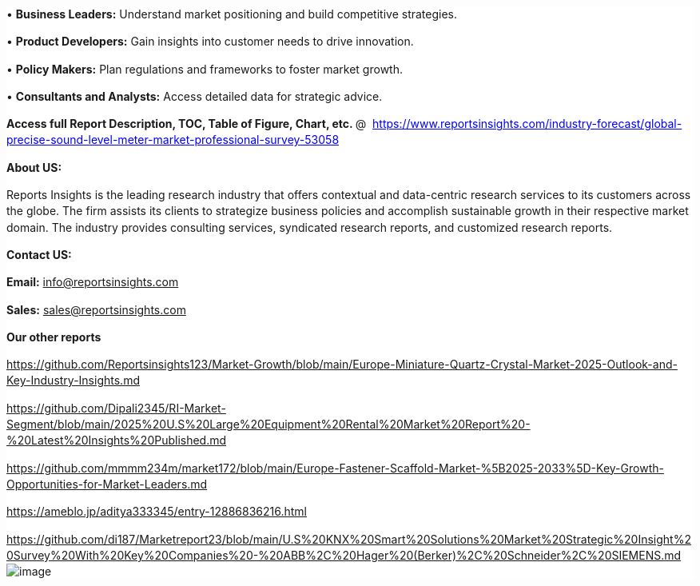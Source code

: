 • <strong>Business Leaders:</strong> Understand market positioning and build competitive strategies.

• <strong>Product Developers:</strong> Gain insights into customer needs to drive innovation.

• <strong>Policy Makers:</strong> Plan regulations and frameworks to foster market growth.

• <strong>Consultants and Analysts:</strong> Access detailed data for strategic advice.
</ul>
<strong>Access full Report Description, TOC, Table of Figure, Chart, etc. </strong>@  <a href=https://www.reportsinsights.com/industry-forecast/global-precise-sound-level-meter-market-professional-survey-53058 style=color:#0000ff;>https://www.reportsinsights.com/industry-forecast/global-precise-sound-level-meter-market-professional-survey-53058</a></font>

<strong><strong>About US</strong>:</strong>

Reports Insights is the leading research industry that offers contextual and data-centric research services to its customers across the globe. The firm assists its clients to strategize business policies and accomplish sustainable growth in their respective market domain. The industry provides consulting services, syndicated research reports, and customized research reports.

<strong>Contact US:</strong>

<p class=""""><b>Email:</b> <a href=mailto:info@reportsinsights.com>info@reportsinsights.com</a></p>
<p class=""""><b>Sales:</b> <a href=mailto:sales@reportsinsights.com>sales@reportsinsights.com</a></p>

<strong>Our other reports</strong>

<a href=https://github.com/Reportsinsights123/Market-Growth/blob/main/Europe-Miniature-Quartz-Crystal-Market-2025-Outlook-and-Key-Industry-Insights.md>https://github.com/Reportsinsights123/Market-Growth/blob/main/Europe-Miniature-Quartz-Crystal-Market-2025-Outlook-and-Key-Industry-Insights.md</a>

<a href=https://github.com/Dipali2345/RI-Market-Segment/blob/main/2025%20U.S%20Large%20Equipment%20Rental%20Market%20Report%20-%20Latest%20Insights%20Published.md>https://github.com/Dipali2345/RI-Market-Segment/blob/main/2025%20U.S%20Large%20Equipment%20Rental%20Market%20Report%20-%20Latest%20Insights%20Published.md</a>

<a href=https://github.com/mmmm234m/market172/blob/main/Europe-Fastener-Scaffold-Market-%5B2025-2033%5D-Key-Growth-Opportunities-for-Market-Leaders.md>https://github.com/mmmm234m/market172/blob/main/Europe-Fastener-Scaffold-Market-%5B2025-2033%5D-Key-Growth-Opportunities-for-Market-Leaders.md</a>

<a href=https://ameblo.jp/aditya333345/entry-12886836216.html>https://ameblo.jp/aditya333345/entry-12886836216.html</a>

<a href=https://github.com/di187/Marketreport23/blob/main/U.S%20KNX%20Smart%20Solutions%20Market%20Strategic%20Insight%20Survey%20With%20Key%20Companies%20-%20ABB%2C%20Hager%20(Berker)%2C%20Schneider%2C%20SIEMENS.md>https://github.com/di187/Marketreport23/blob/main/U.S%20KNX%20Smart%20Solutions%20Market%20Strategic%20Insight%20Survey%20With%20Key%20Companies%20-%20ABB%2C%20Hager%20(Berker)%2C%20Schneider%2C%20SIEMENS.md</a>
![image](https://github.com/user-attachments/assets/4eadb43c-ed13-4775-9f09-be191aad5bd9)
